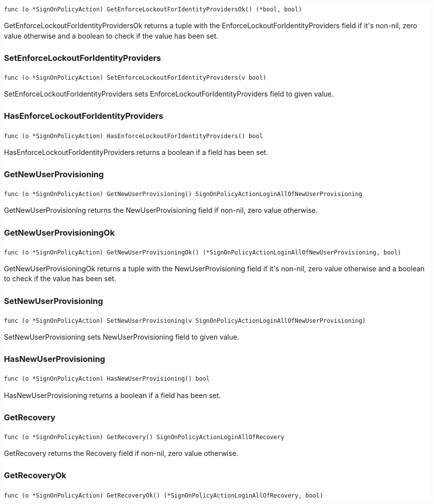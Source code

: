 `func (o *SignOnPolicyAction) GetEnforceLockoutForIdentityProvidersOk() (*bool, bool)`

GetEnforceLockoutForIdentityProvidersOk returns a tuple with the EnforceLockoutForIdentityProviders field if it's non-nil, zero value otherwise
and a boolean to check if the value has been set.

### SetEnforceLockoutForIdentityProviders

`func (o *SignOnPolicyAction) SetEnforceLockoutForIdentityProviders(v bool)`

SetEnforceLockoutForIdentityProviders sets EnforceLockoutForIdentityProviders field to given value.

### HasEnforceLockoutForIdentityProviders

`func (o *SignOnPolicyAction) HasEnforceLockoutForIdentityProviders() bool`

HasEnforceLockoutForIdentityProviders returns a boolean if a field has been set.

### GetNewUserProvisioning

`func (o *SignOnPolicyAction) GetNewUserProvisioning() SignOnPolicyActionLoginAllOfNewUserProvisioning`

GetNewUserProvisioning returns the NewUserProvisioning field if non-nil, zero value otherwise.

### GetNewUserProvisioningOk

`func (o *SignOnPolicyAction) GetNewUserProvisioningOk() (*SignOnPolicyActionLoginAllOfNewUserProvisioning, bool)`

GetNewUserProvisioningOk returns a tuple with the NewUserProvisioning field if it's non-nil, zero value otherwise
and a boolean to check if the value has been set.

### SetNewUserProvisioning

`func (o *SignOnPolicyAction) SetNewUserProvisioning(v SignOnPolicyActionLoginAllOfNewUserProvisioning)`

SetNewUserProvisioning sets NewUserProvisioning field to given value.

### HasNewUserProvisioning

`func (o *SignOnPolicyAction) HasNewUserProvisioning() bool`

HasNewUserProvisioning returns a boolean if a field has been set.

### GetRecovery

`func (o *SignOnPolicyAction) GetRecovery() SignOnPolicyActionLoginAllOfRecovery`

GetRecovery returns the Recovery field if non-nil, zero value otherwise.

### GetRecoveryOk

`func (o *SignOnPolicyAction) GetRecoveryOk() (*SignOnPolicyActionLoginAllOfRecovery, bool)`
